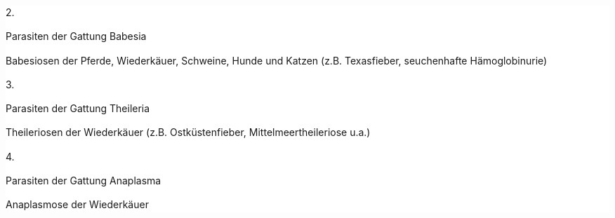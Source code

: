 <td style align="right" valign="top" charoff="50">

2\.

</td>

<td style align="left" valign="top" charoff="50">

Parasiten der Gattung Babesia

</td>

<td style align="left" valign="top" charoff="50">

Babesiosen der Pferde, Wiederkäuer, Schweine, Hunde und Katzen (z.B.
Texasfieber, seuchenhafte Hämoglobinurie)

</td>

</tr>

<tr>

<td style align="right" valign="top" charoff="50">

3\.

</td>

<td style align="left" valign="top" charoff="50">

Parasiten der Gattung Theileria

</td>

<td style align="left" valign="top" charoff="50">

Theileriosen der Wiederkäuer (z.B. Ostküstenfieber,
Mittelmeertheileriose u.a.)

</td>

</tr>

<tr>

<td style align="right" valign="top" charoff="50">

4\.

</td>

<td style align="left" valign="top" charoff="50">

Parasiten der Gattung Anaplasma

</td>

<td style align="left" valign="top" charoff="50">

Anaplasmose der Wiederkäuer

</td>

</tr>
